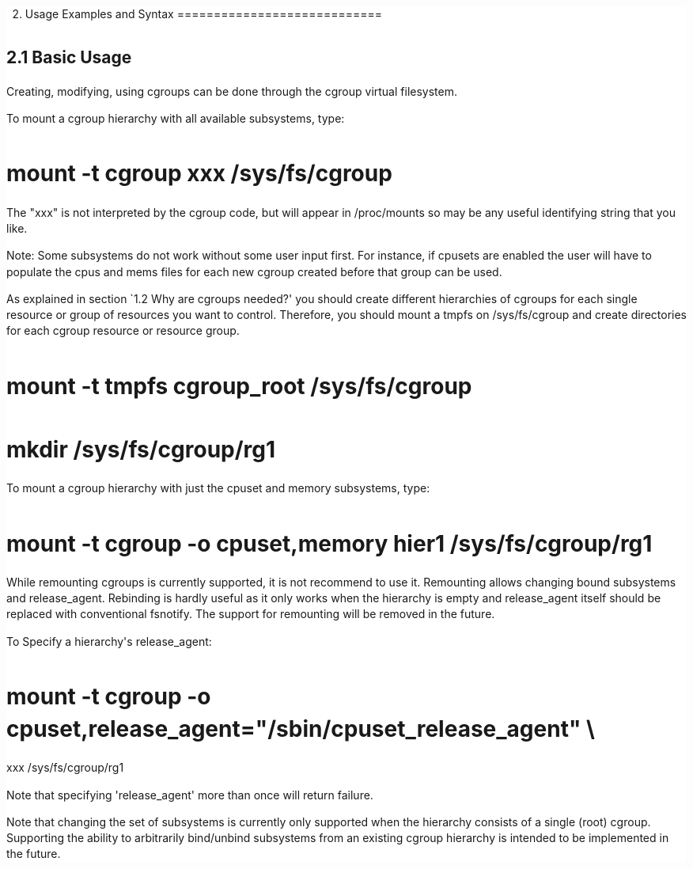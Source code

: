 2. Usage Examples and Syntax
============================

2.1 Basic Usage
---------------

Creating, modifying, using cgroups can be done through the cgroup
virtual filesystem.

To mount a cgroup hierarchy with all available subsystems, type:
# mount -t cgroup xxx /sys/fs/cgroup

The "xxx" is not interpreted by the cgroup code, but will appear in
/proc/mounts so may be any useful identifying string that you like.

Note: Some subsystems do not work without some user input first.  For instance,
if cpusets are enabled the user will have to populate the cpus and mems files
for each new cgroup created before that group can be used.

As explained in section `1.2 Why are cgroups needed?' you should create
different hierarchies of cgroups for each single resource or group of
resources you want to control. Therefore, you should mount a tmpfs on
/sys/fs/cgroup and create directories for each cgroup resource or resource
group.

# mount -t tmpfs cgroup_root /sys/fs/cgroup
# mkdir /sys/fs/cgroup/rg1

To mount a cgroup hierarchy with just the cpuset and memory
subsystems, type:
# mount -t cgroup -o cpuset,memory hier1 /sys/fs/cgroup/rg1

While remounting cgroups is currently supported, it is not recommend
to use it. Remounting allows changing bound subsystems and
release_agent. Rebinding is hardly useful as it only works when the
hierarchy is empty and release_agent itself should be replaced with
conventional fsnotify. The support for remounting will be removed in
the future.

To Specify a hierarchy's release_agent:
# mount -t cgroup -o cpuset,release_agent="/sbin/cpuset_release_agent" \
  xxx /sys/fs/cgroup/rg1

Note that specifying 'release_agent' more than once will return failure.

Note that changing the set of subsystems is currently only supported
when the hierarchy consists of a single (root) cgroup. Supporting
the ability to arbitrarily bind/unbind subsystems from an existing
cgroup hierarchy is intended to be implemented in the future.
